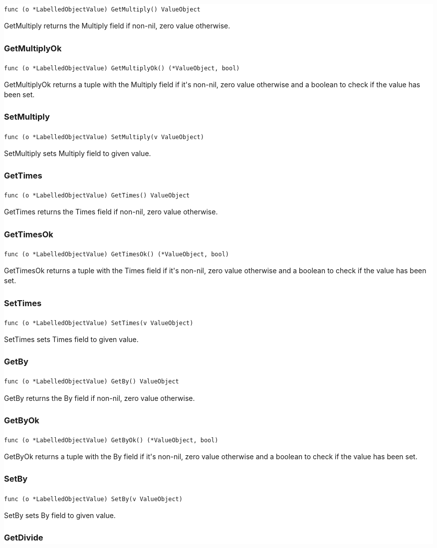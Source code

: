`func (o *LabelledObjectValue) GetMultiply() ValueObject`

GetMultiply returns the Multiply field if non-nil, zero value otherwise.

### GetMultiplyOk

`func (o *LabelledObjectValue) GetMultiplyOk() (*ValueObject, bool)`

GetMultiplyOk returns a tuple with the Multiply field if it's non-nil, zero value otherwise
and a boolean to check if the value has been set.

### SetMultiply

`func (o *LabelledObjectValue) SetMultiply(v ValueObject)`

SetMultiply sets Multiply field to given value.


### GetTimes

`func (o *LabelledObjectValue) GetTimes() ValueObject`

GetTimes returns the Times field if non-nil, zero value otherwise.

### GetTimesOk

`func (o *LabelledObjectValue) GetTimesOk() (*ValueObject, bool)`

GetTimesOk returns a tuple with the Times field if it's non-nil, zero value otherwise
and a boolean to check if the value has been set.

### SetTimes

`func (o *LabelledObjectValue) SetTimes(v ValueObject)`

SetTimes sets Times field to given value.


### GetBy

`func (o *LabelledObjectValue) GetBy() ValueObject`

GetBy returns the By field if non-nil, zero value otherwise.

### GetByOk

`func (o *LabelledObjectValue) GetByOk() (*ValueObject, bool)`

GetByOk returns a tuple with the By field if it's non-nil, zero value otherwise
and a boolean to check if the value has been set.

### SetBy

`func (o *LabelledObjectValue) SetBy(v ValueObject)`

SetBy sets By field to given value.


### GetDivide

